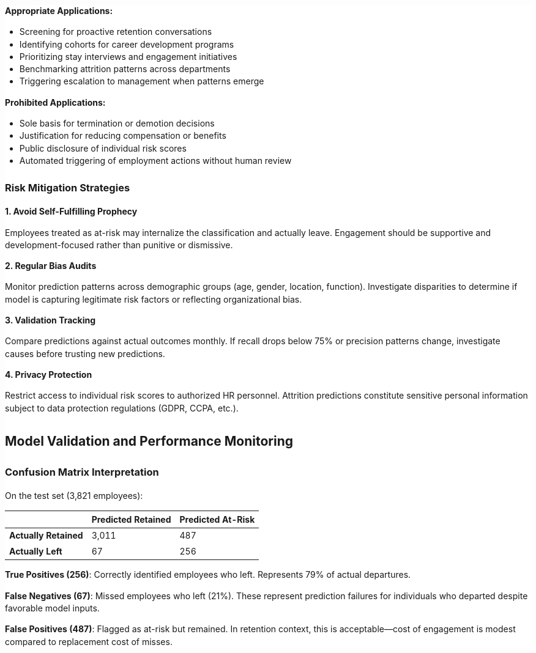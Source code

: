 **Appropriate Applications:**
- Screening for proactive retention conversations
- Identifying cohorts for career development programs
- Prioritizing stay interviews and engagement initiatives
- Benchmarking attrition patterns across departments
- Triggering escalation to management when patterns emerge

**Prohibited Applications:**
- Sole basis for termination or demotion decisions
- Justification for reducing compensation or benefits
- Public disclosure of individual risk scores
- Automated triggering of employment actions without human review

### Risk Mitigation Strategies

**1. Avoid Self-Fulfilling Prophecy**

Employees treated as at-risk may internalize the classification and actually leave. Engagement should be supportive and development-focused rather than punitive or dismissive.

**2. Regular Bias Audits**

Monitor prediction patterns across demographic groups (age, gender, location, function). Investigate disparities to determine if model is capturing legitimate risk factors or reflecting organizational bias.

**3. Validation Tracking**

Compare predictions against actual outcomes monthly. If recall drops below 75% or precision patterns change, investigate causes before trusting new predictions.

**4. Privacy Protection**

Restrict access to individual risk scores to authorized HR personnel. Attrition predictions constitute sensitive personal information subject to data protection regulations (GDPR, CCPA, etc.).

## Model Validation and Performance Monitoring

### Confusion Matrix Interpretation

On the test set (3,821 employees):

|  | Predicted Retained | Predicted At-Risk |
|---|---|---|
| **Actually Retained** | 3,011 | 487 |
| **Actually Left** | 67 | 256 |

**True Positives (256)**: Correctly identified employees who left. Represents 79% of actual departures.

**False Negatives (67)**: Missed employees who left (21%). These represent prediction failures for individuals who departed despite favorable model inputs.

**False Positives (487)**: Flagged as at-risk but remained. In retention context, this is acceptable—cost of engagement is modest compared to replacement cost of misses.
